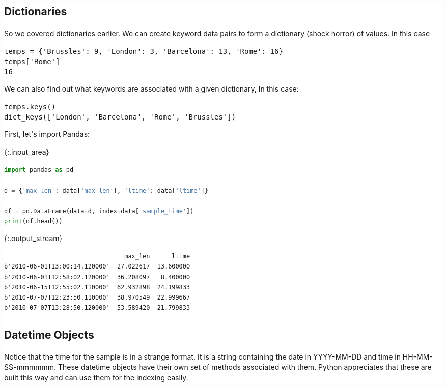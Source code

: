 
<section class="callout panel panel-warning">
<div class="panel-heading">
<h2><span class="fa fa-thumb-tack"></span> Dictionaries</h2>
</div>


<div class="panel-body">

<p>So we covered dictionaries earlier. We can create keyword data pairs to form a dictionary (shock horror) of values. In this case </p>
<div class="codehilite"><pre><span></span>temps = {&#39;Brussles&#39;: 9, &#39;London&#39;: 3, &#39;Barcelona&#39;: 13, &#39;Rome&#39;: 16}
temps[&#39;Rome&#39;]
16
</pre></div>


<p>We can also find out what keywords are associated with a given dictionary, In this case:</p>
<div class="codehilite"><pre><span></span>temps.keys()
dict_keys([&#39;London&#39;, &#39;Barcelona&#39;, &#39;Rome&#39;, &#39;Brussles&#39;])
</pre></div>

</div>

</section>


First, let's import Pandas:


{:.input_area}
```python
import pandas as pd

d = {'max_len': data['max_len'], 'ltime': data['ltime']}

df = pd.DataFrame(data=d, index=data['sample_time'])
print(df.head())
```

{:.output_stream}
```
                                 max_len      ltime
b'2010-06-01T13:00:14.120000'  27.022617  13.600000
b'2010-06-01T12:58:02.120000'  36.208097   8.400000
b'2010-06-15T12:55:02.110000'  62.932898  24.199833
b'2010-07-07T12:23:50.110000'  38.970549  22.999667
b'2010-07-07T13:28:50.120000'  53.589420  21.799833

```

## Datetime Objects

Notice that the time for the sample is in a strange format. It is a string containing the date in YYYY-MM-DD and time in HH-MM-SS-mmmmmm. These datetime objects have their own set of methods associated with them. Python appreciates that these are built this way and can use them for the indexing easily. 
